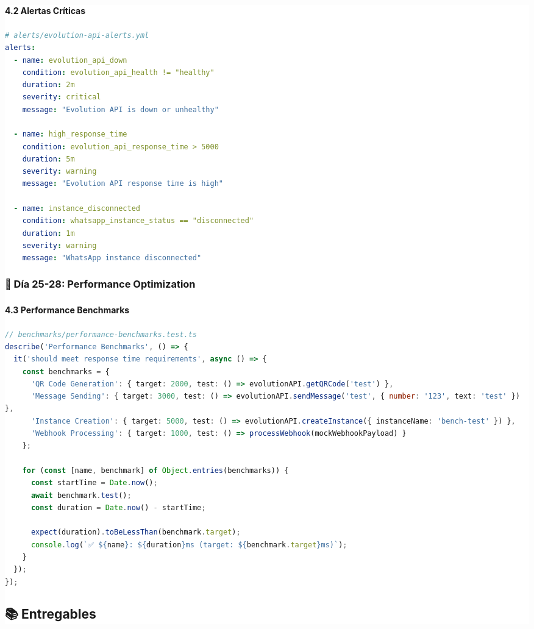 #### 4.2 Alertas Críticas
```yaml
# alerts/evolution-api-alerts.yml
alerts:
  - name: evolution_api_down
    condition: evolution_api_health != "healthy"
    duration: 2m
    severity: critical
    message: "Evolution API is down or unhealthy"
    
  - name: high_response_time
    condition: evolution_api_response_time > 5000
    duration: 5m
    severity: warning
    message: "Evolution API response time is high"
    
  - name: instance_disconnected
    condition: whatsapp_instance_status == "disconnected"
    duration: 1m
    severity: warning
    message: "WhatsApp instance disconnected"
```

### 📅 Día 25-28: Performance Optimization

#### 4.3 Performance Benchmarks
```typescript
// benchmarks/performance-benchmarks.test.ts
describe('Performance Benchmarks', () => {
  it('should meet response time requirements', async () => {
    const benchmarks = {
      'QR Code Generation': { target: 2000, test: () => evolutionAPI.getQRCode('test') },
      'Message Sending': { target: 3000, test: () => evolutionAPI.sendMessage('test', { number: '123', text: 'test' }) },
      'Instance Creation': { target: 5000, test: () => evolutionAPI.createInstance({ instanceName: 'bench-test' }) },
      'Webhook Processing': { target: 1000, test: () => processWebhook(mockWebhookPayload) }
    };

    for (const [name, benchmark] of Object.entries(benchmarks)) {
      const startTime = Date.now();
      await benchmark.test();
      const duration = Date.now() - startTime;
      
      expect(duration).toBeLessThan(benchmark.target);
      console.log(`✅ ${name}: ${duration}ms (target: ${benchmark.target}ms)`);
    }
  });
});
```

## 📚 Entregables
